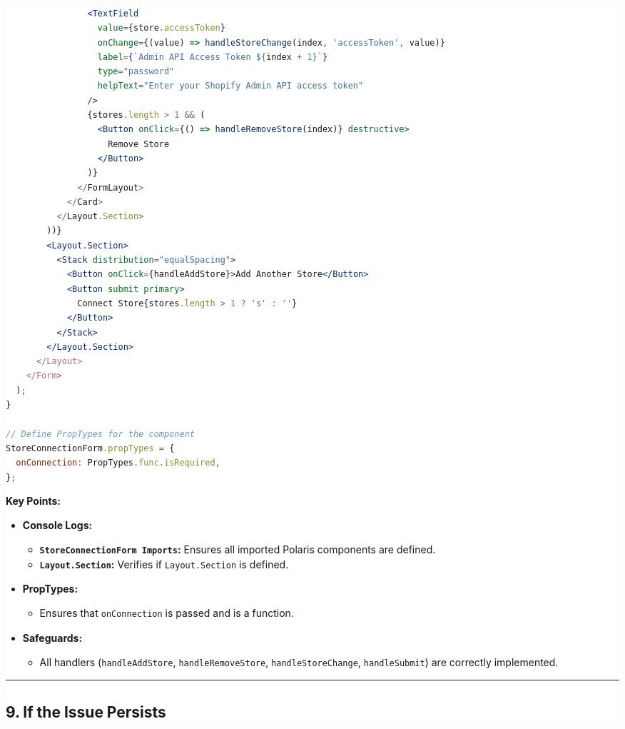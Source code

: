 ```jsx
                <TextField
                  value={store.accessToken}
                  onChange={(value) => handleStoreChange(index, 'accessToken', value)}
                  label={`Admin API Access Token ${index + 1}`}
                  type="password"
                  helpText="Enter your Shopify Admin API access token"
                />
                {stores.length > 1 && (
                  <Button onClick={() => handleRemoveStore(index)} destructive>
                    Remove Store
                  </Button>
                )}
              </FormLayout>
            </Card>
          </Layout.Section>
        ))}
        <Layout.Section>
          <Stack distribution="equalSpacing">
            <Button onClick={handleAddStore}>Add Another Store</Button>
            <Button submit primary>
              Connect Store{stores.length > 1 ? 's' : ''}
            </Button>
          </Stack>
        </Layout.Section>
      </Layout>
    </Form>
  );
}

// Define PropTypes for the component
StoreConnectionForm.propTypes = {
  onConnection: PropTypes.func.isRequired,
};
```

**Key Points:**

- **Console Logs:**
  
  - **`StoreConnectionForm Imports`:** Ensures all imported Polaris components are defined.
  - **`Layout.Section`:** Verifies if `Layout.Section` is defined.

- **PropTypes:**
  
  - Ensures that `onConnection` is passed and is a function.

- **Safeguards:**
  
  - All handlers (`handleAddStore`, `handleRemoveStore`, `handleStoreChange`, `handleSubmit`) are correctly implemented.

---

## **9. If the Issue Persists**
